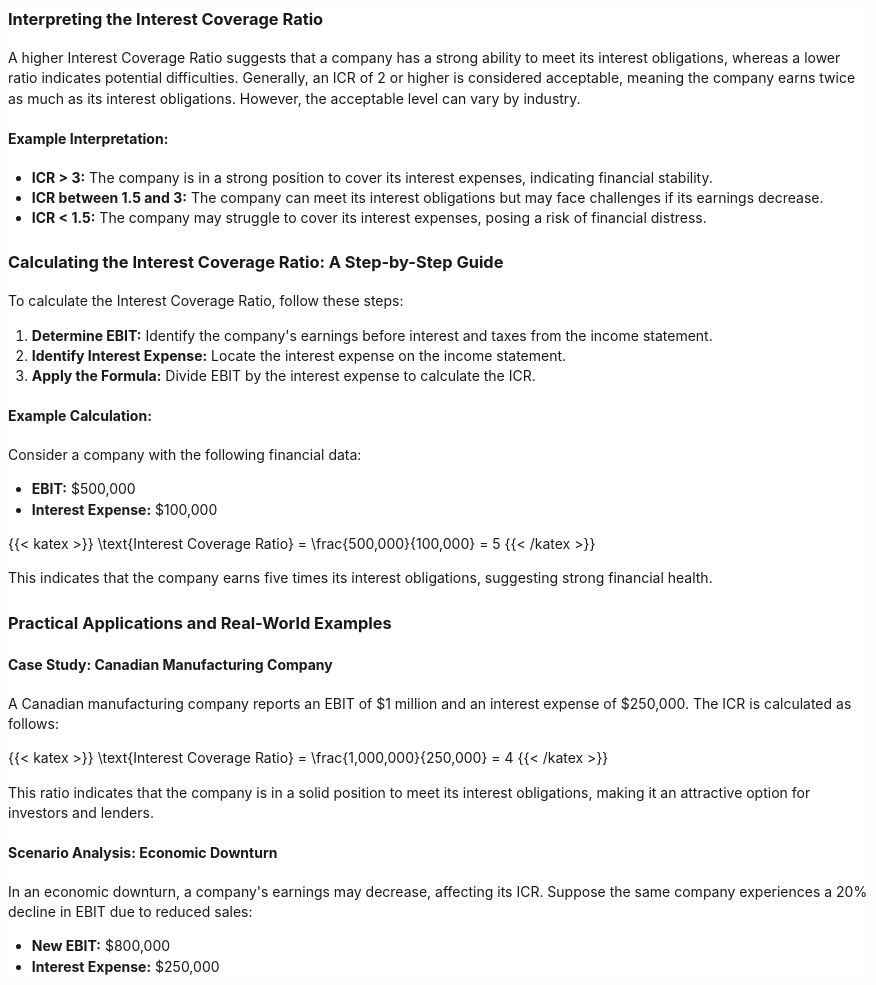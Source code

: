 ### **Interpreting the Interest Coverage Ratio**

A higher Interest Coverage Ratio suggests that a company has a strong ability to meet its interest obligations, whereas a lower ratio indicates potential difficulties. Generally, an ICR of 2 or higher is considered acceptable, meaning the company earns twice as much as its interest obligations. However, the acceptable level can vary by industry.

#### **Example Interpretation:**

- **ICR > 3:** The company is in a strong position to cover its interest expenses, indicating financial stability.
- **ICR between 1.5 and 3:** The company can meet its interest obligations but may face challenges if its earnings decrease.
- **ICR < 1.5:** The company may struggle to cover its interest expenses, posing a risk of financial distress.

### **Calculating the Interest Coverage Ratio: A Step-by-Step Guide**

To calculate the Interest Coverage Ratio, follow these steps:

1. **Determine EBIT:** Identify the company's earnings before interest and taxes from the income statement.
2. **Identify Interest Expense:** Locate the interest expense on the income statement.
3. **Apply the Formula:** Divide EBIT by the interest expense to calculate the ICR.

#### **Example Calculation:**

Consider a company with the following financial data:

- **EBIT:** $500,000
- **Interest Expense:** $100,000

{{< katex >}} \text{Interest Coverage Ratio} = \frac{500,000}{100,000} = 5 {{< /katex >}}

This indicates that the company earns five times its interest obligations, suggesting strong financial health.

### **Practical Applications and Real-World Examples**

#### **Case Study: Canadian Manufacturing Company**

A Canadian manufacturing company reports an EBIT of $1 million and an interest expense of $250,000. The ICR is calculated as follows:

{{< katex >}} \text{Interest Coverage Ratio} = \frac{1,000,000}{250,000} = 4 {{< /katex >}}

This ratio indicates that the company is in a solid position to meet its interest obligations, making it an attractive option for investors and lenders.

#### **Scenario Analysis: Economic Downturn**

In an economic downturn, a company's earnings may decrease, affecting its ICR. Suppose the same company experiences a 20% decline in EBIT due to reduced sales:

- **New EBIT:** $800,000
- **Interest Expense:** $250,000
